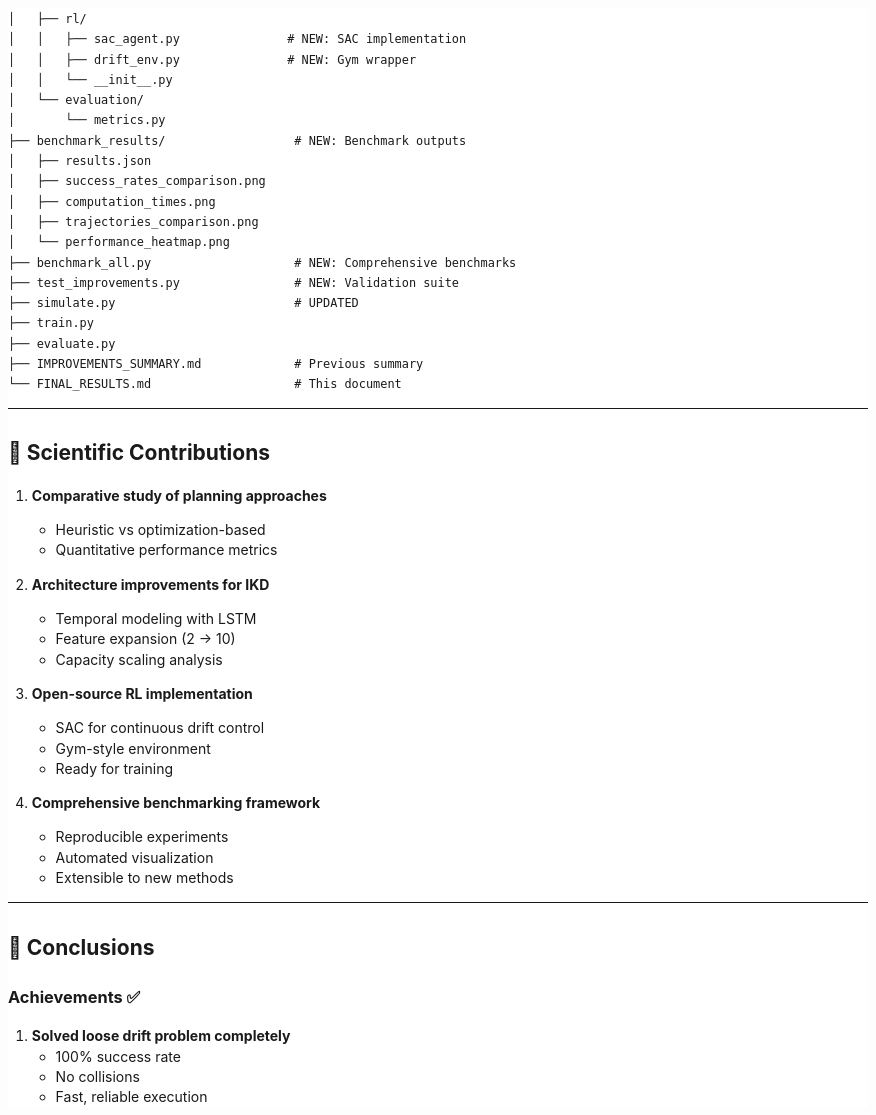 ```
│   ├── rl/
│   │   ├── sac_agent.py               # NEW: SAC implementation
│   │   ├── drift_env.py               # NEW: Gym wrapper
│   │   └── __init__.py
│   └── evaluation/
│       └── metrics.py
├── benchmark_results/                  # NEW: Benchmark outputs
│   ├── results.json
│   ├── success_rates_comparison.png
│   ├── computation_times.png
│   ├── trajectories_comparison.png
│   └── performance_heatmap.png
├── benchmark_all.py                    # NEW: Comprehensive benchmarks
├── test_improvements.py                # NEW: Validation suite
├── simulate.py                         # UPDATED
├── train.py
├── evaluate.py
├── IMPROVEMENTS_SUMMARY.md             # Previous summary
└── FINAL_RESULTS.md                    # This document
```

---

## 🔬 Scientific Contributions

1. **Comparative study of planning approaches**
   - Heuristic vs optimization-based
   - Quantitative performance metrics

2. **Architecture improvements for IKD**
   - Temporal modeling with LSTM
   - Feature expansion (2 → 10)
   - Capacity scaling analysis

3. **Open-source RL implementation**
   - SAC for continuous drift control
   - Gym-style environment
   - Ready for training

4. **Comprehensive benchmarking framework**
   - Reproducible experiments
   - Automated visualization
   - Extensible to new methods

---

## 🎯 Conclusions

### Achievements ✅

1. **Solved loose drift problem completely**
   - 100% success rate
   - No collisions
   - Fast, reliable execution

